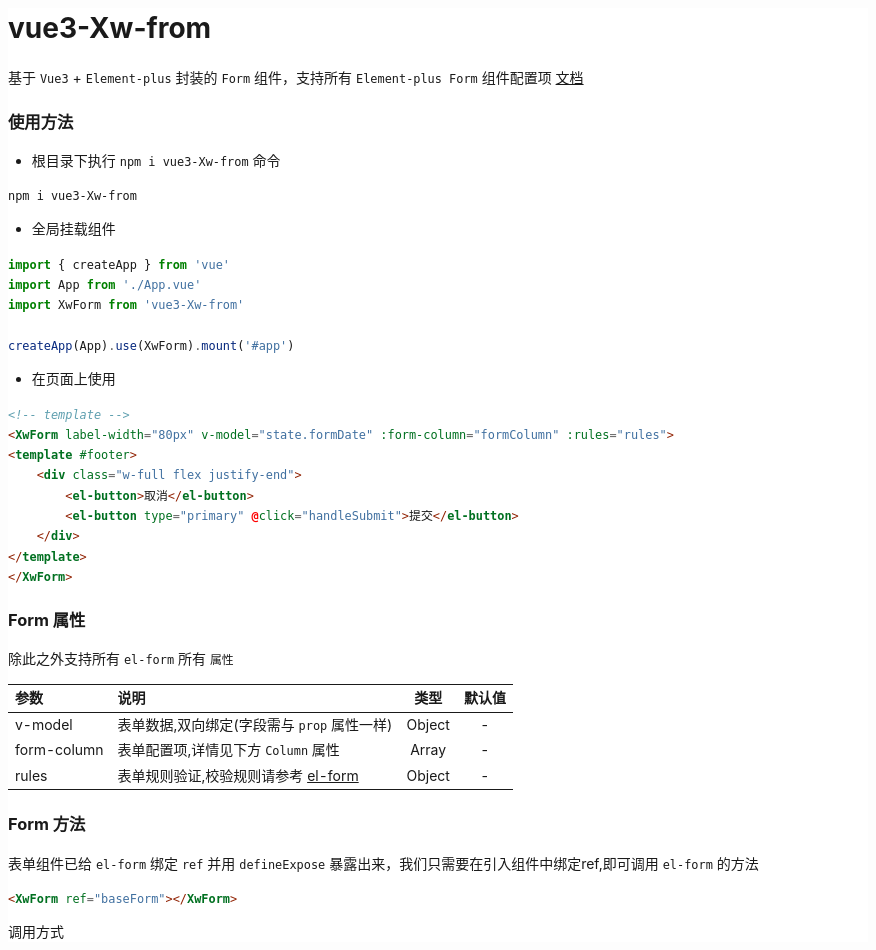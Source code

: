 

# vue3-Xw-from

基于 `Vue3` + `Element-plus` 封装的 `Form` 组件，支持所有 `Element-plus Form` 组件配置项 [文档](https://element-plus.gitee.io/zh-CN/component/form.html)

### 使用方法
* 根目录下执行 `npm i vue3-Xw-from` 命令
```POWERSHELL
npm i vue3-Xw-from
```

* 全局挂载组件
```JAVASCRIPT
import { createApp } from 'vue'
import App from './App.vue'
import XwForm from 'vue3-Xw-from'

createApp(App).use(XwForm).mount('#app')
```

* 在页面上使用
```HTML
<!-- template -->
<XwForm label-width="80px" v-model="state.formDate" :form-column="formColumn" :rules="rules">
<template #footer>
    <div class="w-full flex justify-end">
        <el-button>取消</el-button>
        <el-button type="primary" @click="handleSubmit">提交</el-button>
    </div>
</template>
</XwForm>
```

### Form 属性

除此之外支持所有 `el-form` 所有 `属性`

| 参数              | 说明                                                       |  类型   | 默认值 |
| :---------        | :------------------------------------------------------   | :-----: | :----: |
|  v-model         | 表单数据,双向绑定(字段需与 `prop` 属性一样)                  |  Object  |   -    |
| form-column       | 表单配置项,详情见下方 `Column` 属性                           |  Array  |   -    |
| rules         | 表单规则验证,校验规则请参考 [el-form](https://element-plus.gitee.io/zh-CN/component/form.html#%E8%87%AA%E5%AE%9A%E4%B9%89%E6%A0%A1%E9%AA%8C%E8%A7%84%E5%88%99)           | Object | -  |

### Form 方法

表单组件已给 `el-form` 绑定 `ref` 并用 `defineExpose` 暴露出来，我们只需要在引入组件中绑定ref,即可调用 `el-form` 的方法
```HTML
<XwForm ref="baseForm"></XwForm>
```
调用方式
